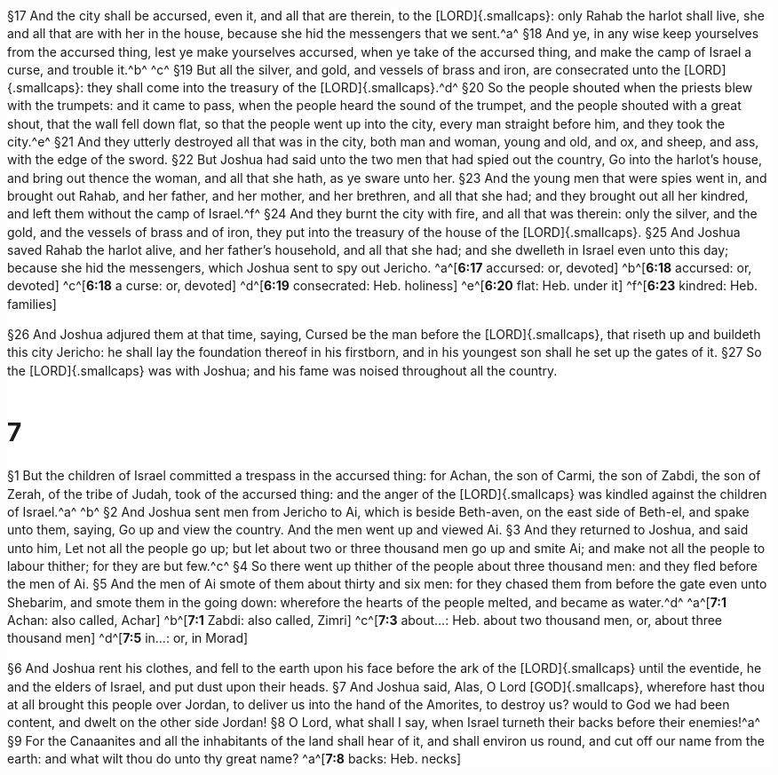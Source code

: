 §17 And the city shall be accursed, even it, and all that are therein, to the [LORD]{.smallcaps}: only Rahab the harlot shall live, she and all that are with her in the house, because she hid the messengers that we sent.^a^ 
§18 And ye, in any wise keep yourselves from the accursed thing, lest ye make yourselves accursed, when ye take of the accursed thing, and make the camp of Israel a curse, and trouble it.^b^ ^c^ 
§19 But all the silver, and gold, and vessels of brass and iron, are consecrated unto the [LORD]{.smallcaps}: they shall come into the treasury of the [LORD]{.smallcaps}.^d^ 
§20 So the people shouted when the priests blew with the trumpets: and it came to pass, when the people heard the sound of the trumpet, and the people shouted with a great shout, that the wall fell down flat, so that the people went up into the city, every man straight before him, and they took the city.^e^ 
§21 And they utterly destroyed all that was in the city, both man and woman, young and old, and ox, and sheep, and ass, with the edge of the sword. 
§22 But Joshua had said unto the two men that had spied out the country, Go into the harlot’s house, and bring out thence the woman, and all that she hath, as ye sware unto her. 
§23 And the young men that were spies went in, and brought out Rahab, and her father, and her mother, and her brethren, and all that she had; and they brought out all her kindred, and left them without the camp of Israel.^f^ 
§24 And they burnt the city with fire, and all that was therein: only the silver, and the gold, and the vessels of brass and of iron, they put into the treasury of the house of the [LORD]{.smallcaps}. 
§25 And Joshua saved Rahab the harlot alive, and her father’s household, and all that she had; and she dwelleth in Israel even unto this day; because she hid the messengers, which Joshua sent to spy out Jericho. 
^a^[**6:17** accursed: or, devoted] ^b^[**6:18** accursed: or, devoted] ^c^[**6:18** a curse: or, devoted] ^d^[**6:19** consecrated: Heb. holiness] ^e^[**6:20** flat: Heb. under it] ^f^[**6:23** kindred: Heb. families]

§26 And Joshua adjured them at that time, saying, Cursed be the man before the [LORD]{.smallcaps}, that riseth up and buildeth this city Jericho: he shall lay the foundation thereof in his firstborn, and in his youngest son shall he set up the gates of it. 
§27 So the [LORD]{.smallcaps} was with Joshua; and his fame was noised throughout all the country. 

# 7 
§1 But the children of Israel committed a trespass in the accursed thing: for Achan, the son of Carmi, the son of Zabdi, the son of Zerah, of the tribe of Judah, took of the accursed thing: and the anger of the [LORD]{.smallcaps} was kindled against the children of Israel.^a^ ^b^ 
§2 And Joshua sent men from Jericho to Ai, which is beside Beth-aven, on the east side of Beth-el, and spake unto them, saying, Go up and view the country. And the men went up and viewed Ai. 
§3 And they returned to Joshua, and said unto him, Let not all the people go up; but let about two or three thousand men go up and smite Ai; and make not all the people to labour thither; for they are but few.^c^ 
§4 So there went up thither of the people about three thousand men: and they fled before the men of Ai. 
§5 And the men of Ai smote of them about thirty and six men: for they chased them from before the gate even unto Shebarim, and smote them in the going down: wherefore the hearts of the people melted, and became as water.^d^ 
^a^[**7:1** Achan: also called, Achar] ^b^[**7:1** Zabdi: also called, Zimri] ^c^[**7:3** about…: Heb. about two thousand men, or, about three thousand men] ^d^[**7:5** in…: or, in Morad]

§6 And Joshua rent his clothes, and fell to the earth upon his face before the ark of the [LORD]{.smallcaps} until the eventide, he and the elders of Israel, and put dust upon their heads. 
§7 And Joshua said, Alas, O Lord [GOD]{.smallcaps}, wherefore hast thou at all brought this people over Jordan, to deliver us into the hand of the Amorites, to destroy us? would to God we had been content, and dwelt on the other side Jordan! 
§8 O Lord, what shall I say, when Israel turneth their backs before their enemies!^a^ 
§9 For the Canaanites and all the inhabitants of the land shall hear of it, and shall environ us round, and cut off our name from the earth: and what wilt thou do unto thy great name? 
^a^[**7:8** backs: Heb. necks]
